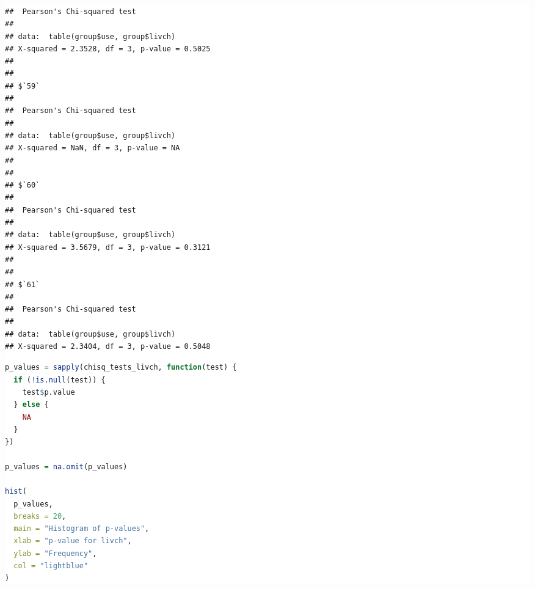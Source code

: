     ##  Pearson's Chi-squared test
    ## 
    ## data:  table(group$use, group$livch)
    ## X-squared = 2.3528, df = 3, p-value = 0.5025
    ## 
    ## 
    ## $`59`
    ## 
    ##  Pearson's Chi-squared test
    ## 
    ## data:  table(group$use, group$livch)
    ## X-squared = NaN, df = 3, p-value = NA
    ## 
    ## 
    ## $`60`
    ## 
    ##  Pearson's Chi-squared test
    ## 
    ## data:  table(group$use, group$livch)
    ## X-squared = 3.5679, df = 3, p-value = 0.3121
    ## 
    ## 
    ## $`61`
    ## 
    ##  Pearson's Chi-squared test
    ## 
    ## data:  table(group$use, group$livch)
    ## X-squared = 2.3404, df = 3, p-value = 0.5048

``` r
p_values = sapply(chisq_tests_livch, function(test) {
  if (!is.null(test)) {
    test$p.value
  } else {
    NA
  }
})

p_values = na.omit(p_values)

hist(
  p_values,
  breaks = 20,
  main = "Histogram of p-values",
  xlab = "p-value for livch",
  ylab = "Frequency",
  col = "lightblue"
)
```
